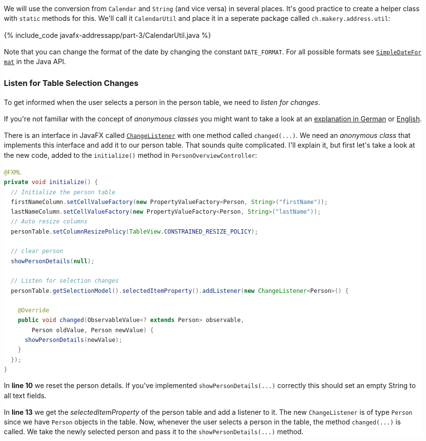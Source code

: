 We will use the conversion from `Calendar` and `String` (and vice versa) in several places. It's good practice to create a helper class with `static` methods for this. We'll call it `CalendarUtil` and place it in a seperate package called `ch.makery.address.util`:

{% include_code javafx-addressapp/part-3/CalendarUtil.java %}

Note that you can change the format of the date by changing the constant `DATE_FORMAT`. For all possible formats see [`SimpleDateFormat`](http://docs.oracle.com/javase/7/docs/api/java/text/SimpleDateFormat.html) in the Java API.


### Listen for Table Selection Changes ###
To get informed when the user selects a person in the person table, we need to *listen for changes*.

If you're not familiar with the concept of *anonymous classes* you might want to take a look at an [explanation in German](http://openbook.galileocomputing.de/javainsel9/javainsel_08_001.htm#mj58cf4fadac5cc0924b9451626df2228c) or [English](http://inheritingjava.blogspot.ch/2011/02/chapter-54-anonymous-inner-classes.html).

There is an interface in JavaFX called [`ChangeListener`](http://docs.oracle.com/javafx/2/api/javafx/beans/value/ChangeListener.html) with one method called `changed(...)`. We need an *anonymous class* that implements this interface and add it to our person table. That sounds quite complicated. I'll explain it, but first let's take a look at the new code, added to the `initialize()` method in `PersonOverviewController`:

```java PersonOverviewController.java
@FXML
private void initialize() {
  // Initialize the person table
  firstNameColumn.setCellValueFactory(new PropertyValueFactory<Person, String>("firstName"));
  lastNameColumn.setCellValueFactory(new PropertyValueFactory<Person, String>("lastName"));
  // Auto resize columns
  personTable.setColumnResizePolicy(TableView.CONSTRAINED_RESIZE_POLICY);

  // clear person
  showPersonDetails(null);
  
  // Listen for selection changes
  personTable.getSelectionModel().selectedItemProperty().addListener(new ChangeListener<Person>() {

    @Override
    public void changed(ObservableValue<? extends Person> observable,
        Person oldValue, Person newValue) {
      showPersonDetails(newValue);
    }
  });
}
```

In **line 10** we reset the person details. If you've implemented `showPersonDetails(...)` correctly this should set an empty String to all text fields.

In **line 13** we get the *selectedItemProperty* of the person table and add a listener to it. The new `ChangeListener` is of type `Person` since we have `Person` objects in the table. Now, whenever the user selects a person in the table, the method `changed(...)` is called. We take the newly selected person and pass it to the `showPersonDetails(...)` method.
